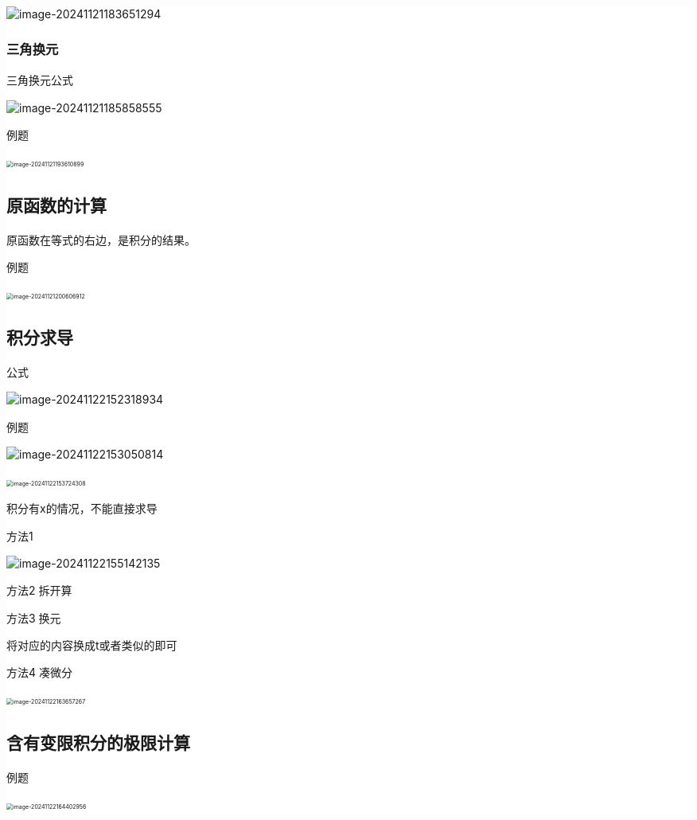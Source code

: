 ![image-20241121183651294](https://s2.loli.net/2024/11/21/kag6TJ9DhHe7QNx.png)

### 三角换元

三角换元公式

![image-20241121185858555](https://s2.loli.net/2024/11/21/TOhHlABuQokanCM.png)

例题

<img src="https://s2.loli.net/2024/11/21/wuLkN6PUcTSvf24.png" alt="image-20241121193610899" style="zoom:50%;" />

## 原函数的计算

原函数在等式的右边，是积分的结果。

例题

<img src="https://s2.loli.net/2024/11/21/QKnGcE4uCgSI3UH.png" alt="image-20241121200606912" style="zoom:50%;" />

## 积分求导

公式

![image-20241122152318934](https://s2.loli.net/2024/11/22/MeTCf9vnYH3Ku71.png)

例题

![image-20241122153050814](https://s2.loli.net/2024/11/22/LyRbjPSMmd5Zuwp.png)

<img src="https://s2.loli.net/2024/11/22/sHSUwJT35DGR7MA.png" alt="image-20241122153724308" style="zoom:50%;" />

积分有x的情况，不能直接求导

方法1

![image-20241122155142135](https://s2.loli.net/2024/11/22/bqgNrasWxGcDjow.png)

方法2 拆开算

方法3 换元

将对应的内容换成t或者类似的即可

方法4 凑微分

<img src="https://s2.loli.net/2024/11/22/6Av42zVucMnWq7T.png" alt="image-20241122163657267" style="zoom:50%;" />

## 含有变限积分的极限计算

例题

<img src="https://s2.loli.net/2024/11/22/Dw78uZvGnmMjl9Q.png" alt="image-20241122164402956" style="zoom:50%;" />
